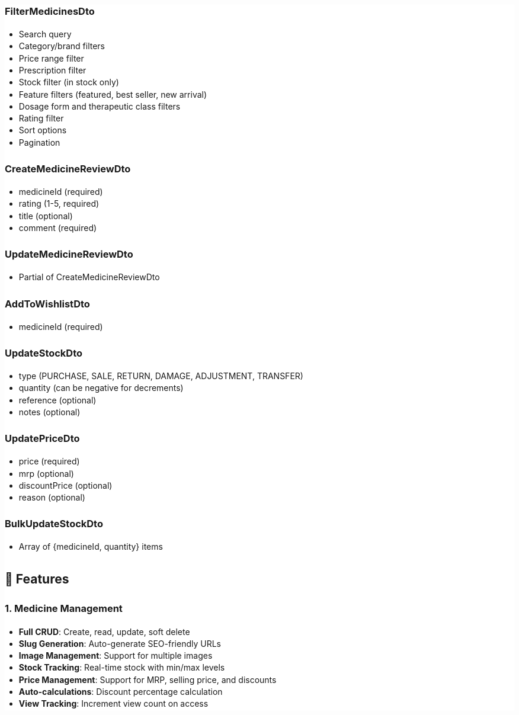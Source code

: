 ### FilterMedicinesDto
- Search query
- Category/brand filters
- Price range filter
- Prescription filter
- Stock filter (in stock only)
- Feature filters (featured, best seller, new arrival)
- Dosage form and therapeutic class filters
- Rating filter
- Sort options
- Pagination

### CreateMedicineReviewDto
- medicineId (required)
- rating (1-5, required)
- title (optional)
- comment (required)

### UpdateMedicineReviewDto
- Partial of CreateMedicineReviewDto

### AddToWishlistDto
- medicineId (required)

### UpdateStockDto
- type (PURCHASE, SALE, RETURN, DAMAGE, ADJUSTMENT, TRANSFER)
- quantity (can be negative for decrements)
- reference (optional)
- notes (optional)

### UpdatePriceDto
- price (required)
- mrp (optional)
- discountPrice (optional)
- reason (optional)

### BulkUpdateStockDto
- Array of {medicineId, quantity} items

## 🎨 Features

### 1. Medicine Management
- **Full CRUD**: Create, read, update, soft delete
- **Slug Generation**: Auto-generate SEO-friendly URLs
- **Image Management**: Support for multiple images
- **Stock Tracking**: Real-time stock with min/max levels
- **Price Management**: Support for MRP, selling price, and discounts
- **Auto-calculations**: Discount percentage calculation
- **View Tracking**: Increment view count on access
